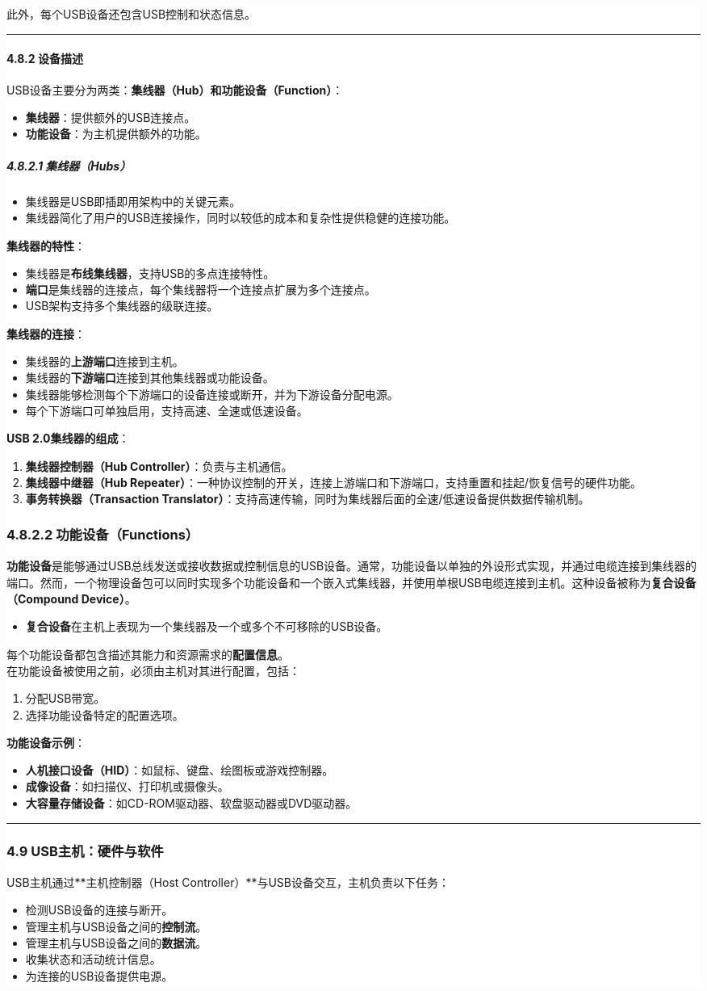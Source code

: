 此外，每个USB设备还包含USB控制和状态信息。  

---

#### **4.8.2 设备描述**  
USB设备主要分为两类：**集线器（Hub）**和**功能设备（Function）**：  
- **集线器**：提供额外的USB连接点。  
- **功能设备**：为主机提供额外的功能。  

##### **4.8.2.1 集线器（Hubs）**  
- 集线器是USB即插即用架构中的关键元素。  
- 集线器简化了用户的USB连接操作，同时以较低的成本和复杂性提供稳健的连接功能。  

**集线器的特性**：  
- 集线器是**布线集线器**，支持USB的多点连接特性。  
- **端口**是集线器的连接点，每个集线器将一个连接点扩展为多个连接点。  
- USB架构支持多个集线器的级联连接。  

**集线器的连接**：  
- 集线器的**上游端口**连接到主机。  
- 集线器的**下游端口**连接到其他集线器或功能设备。  
- 集线器能够检测每个下游端口的设备连接或断开，并为下游设备分配电源。  
- 每个下游端口可单独启用，支持高速、全速或低速设备。  

**USB 2.0集线器的组成**：  
1. **集线器控制器（Hub Controller）**：负责与主机通信。  
2. **集线器中继器（Hub Repeater）**：一种协议控制的开关，连接上游端口和下游端口，支持重置和挂起/恢复信号的硬件功能。  
3. **事务转换器（Transaction Translator）**：支持高速传输，同时为集线器后面的全速/低速设备提供数据传输机制。

### 4.8.2.2 功能设备（Functions）  

**功能设备**是能够通过USB总线发送或接收数据或控制信息的USB设备。通常，功能设备以单独的外设形式实现，并通过电缆连接到集线器的端口。然而，一个物理设备包可以同时实现多个功能设备和一个嵌入式集线器，并使用单根USB电缆连接到主机。这种设备被称为**复合设备（Compound Device）**。  

- **复合设备**在主机上表现为一个集线器及一个或多个不可移除的USB设备。  

每个功能设备都包含描述其能力和资源需求的**配置信息**。  
在功能设备被使用之前，必须由主机对其进行配置，包括：  
1. 分配USB带宽。  
2. 选择功能设备特定的配置选项。  

**功能设备示例**：  
- **人机接口设备（HID）**：如鼠标、键盘、绘图板或游戏控制器。  
- **成像设备**：如扫描仪、打印机或摄像头。  
- **大容量存储设备**：如CD-ROM驱动器、软盘驱动器或DVD驱动器。  

---

### 4.9 USB主机：硬件与软件  

USB主机通过**主机控制器（Host Controller）**与USB设备交互，主机负责以下任务：  
- 检测USB设备的连接与断开。  
- 管理主机与USB设备之间的**控制流**。  
- 管理主机与USB设备之间的**数据流**。  
- 收集状态和活动统计信息。  
- 为连接的USB设备提供电源。  
